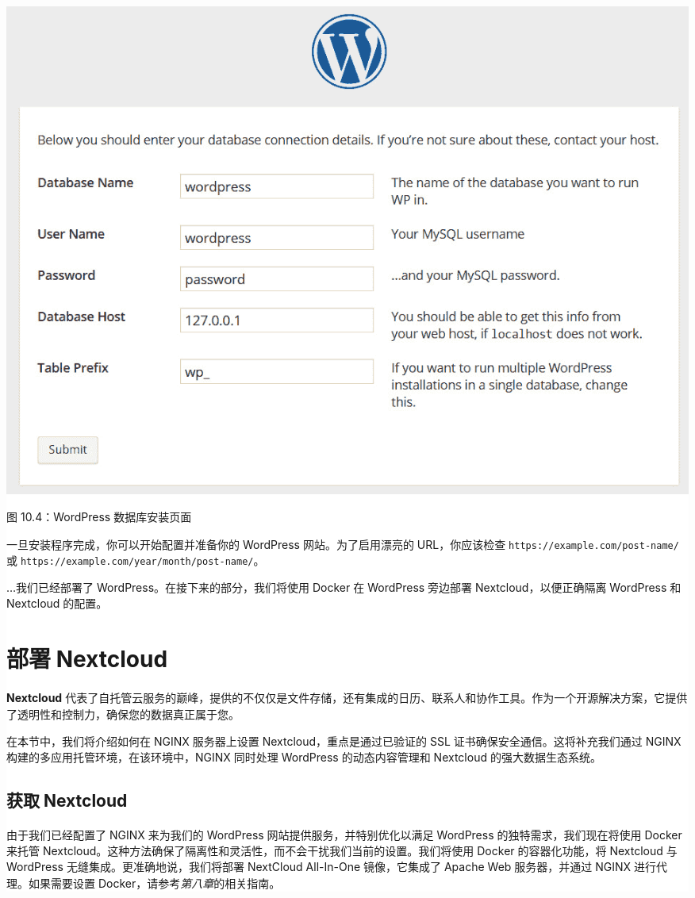 ![图 10.4：WordPress 数据库安装页面](img/B21787_10_4.jpg)

图 10.4：WordPress 数据库安装页面

一旦安装程序完成，你可以开始配置并准备你的 WordPress 网站。为了启用漂亮的 URL，你应该检查 `https://example.com/post-name/` 或 `https://example.com/year/month/post-name/`。

…我们已经部署了 WordPress。在接下来的部分，我们将使用 Docker 在 WordPress 旁边部署 Nextcloud，以便正确隔离 WordPress 和 Nextcloud 的配置。

# 部署 Nextcloud

**Nextcloud** 代表了自托管云服务的巅峰，提供的不仅仅是文件存储，还有集成的日历、联系人和协作工具。作为一个开源解决方案，它提供了透明性和控制力，确保您的数据真正属于您。

在本节中，我们将介绍如何在 NGINX 服务器上设置 Nextcloud，重点是通过已验证的 SSL 证书确保安全通信。这将补充我们通过 NGINX 构建的多应用托管环境，在该环境中，NGINX 同时处理 WordPress 的动态内容管理和 Nextcloud 的强大数据生态系统。

## 获取 Nextcloud

由于我们已经配置了 NGINX 来为我们的 WordPress 网站提供服务，并特别优化以满足 WordPress 的独特需求，我们现在将使用 Docker 来托管 Nextcloud。这种方法确保了隔离性和灵活性，而不会干扰我们当前的设置。我们将使用 Docker 的容器化功能，将 Nextcloud 与 WordPress 无缝集成。更准确地说，我们将部署 NextCloud All-In-One 镜像，它集成了 Apache Web 服务器，并通过 NGINX 进行代理。如果需要设置 Docker，请参考*第八章*的相关指南。
